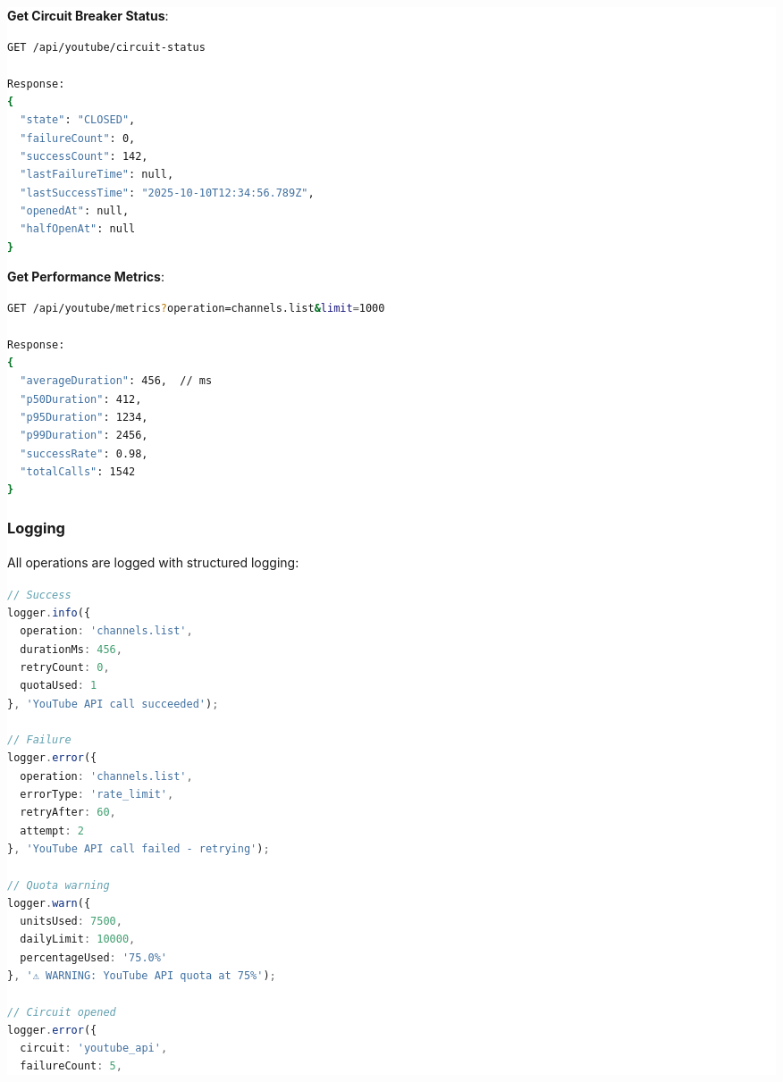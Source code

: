 ```bash
```

**Get Circuit Breaker Status**:
```bash
GET /api/youtube/circuit-status

Response:
{
  "state": "CLOSED",
  "failureCount": 0,
  "successCount": 142,
  "lastFailureTime": null,
  "lastSuccessTime": "2025-10-10T12:34:56.789Z",
  "openedAt": null,
  "halfOpenAt": null
}
```

**Get Performance Metrics**:
```bash
GET /api/youtube/metrics?operation=channels.list&limit=1000

Response:
{
  "averageDuration": 456,  // ms
  "p50Duration": 412,
  "p95Duration": 1234,
  "p99Duration": 2456,
  "successRate": 0.98,
  "totalCalls": 1542
}
```

### Logging

All operations are logged with structured logging:

```typescript
// Success
logger.info({
  operation: 'channels.list',
  durationMs: 456,
  retryCount: 0,
  quotaUsed: 1
}, 'YouTube API call succeeded');

// Failure
logger.error({
  operation: 'channels.list',
  errorType: 'rate_limit',
  retryAfter: 60,
  attempt: 2
}, 'YouTube API call failed - retrying');

// Quota warning
logger.warn({
  unitsUsed: 7500,
  dailyLimit: 10000,
  percentageUsed: '75.0%'
}, '⚠️ WARNING: YouTube API quota at 75%');

// Circuit opened
logger.error({
  circuit: 'youtube_api',
  failureCount: 5,
```